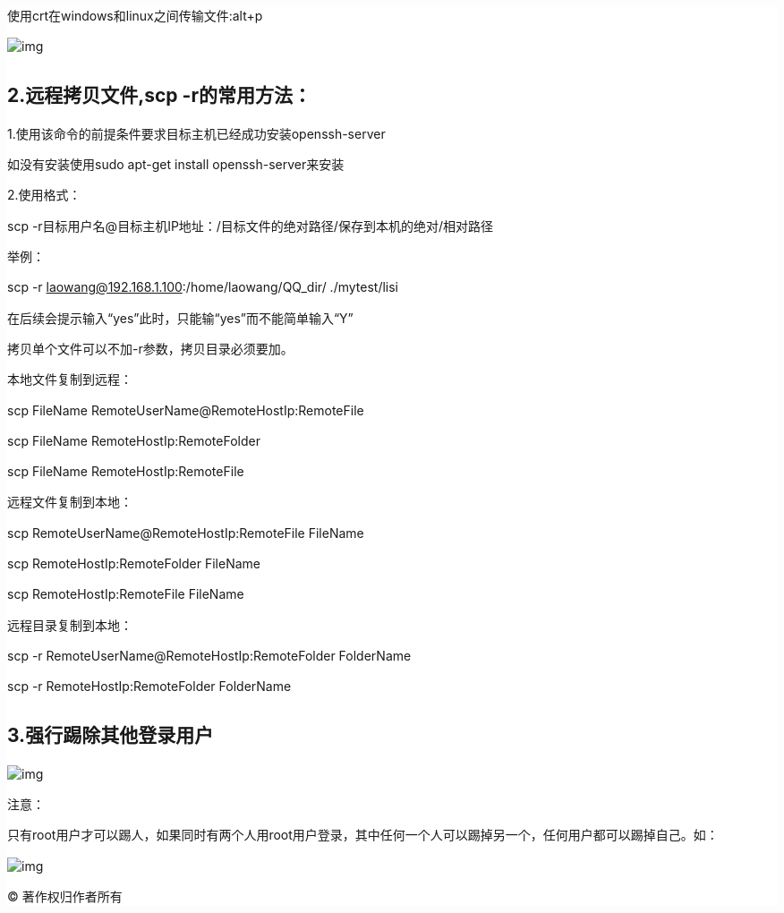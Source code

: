 使用crt在windows和linux之间传输文件:alt+p

![img](https://upload-images.jianshu.io/upload_images/6078268-52b5c9b011b27eff.png?imageMogr2/auto-orient/strip%7CimageView2/2/w/554/format/webp)

## 2.远程拷贝文件,scp -r的常用方法：

1.使用该命令的前提条件要求目标主机已经成功安装openssh-server

如没有安装使用sudo apt-get install openssh-server来安装

2.使用格式：

scp -r目标用户名@目标主机IP地址：/目标文件的绝对路径/保存到本机的绝对/相对路径

举例：

scp -r laowang@192.168.1.100:/home/laowang/QQ_dir/ ./mytest/lisi

在后续会提示输入“yes”此时，只能输“yes”而不能简单输入“Y”

拷贝单个文件可以不加-r参数，拷贝目录必须要加。

本地文件复制到远程：

scp FileName RemoteUserName@RemoteHostIp:RemoteFile

scp FileName RemoteHostIp:RemoteFolder

scp FileName RemoteHostIp:RemoteFile

远程文件复制到本地：

scp RemoteUserName@RemoteHostIp:RemoteFile FileName

scp RemoteHostIp:RemoteFolder FileName

scp RemoteHostIp:RemoteFile FileName

远程目录复制到本地：

scp -r RemoteUserName@RemoteHostIp:RemoteFolder FolderName

scp -r RemoteHostIp:RemoteFolder FolderName

## 3.强行踢除其他登录用户

![img](https://upload-images.jianshu.io/upload_images/6078268-c2113ac900b288db.png?imageMogr2/auto-orient/strip%7CimageView2/2/w/626/format/webp)

注意：

只有root用户才可以踢人，如果同时有两个人用root用户登录，其中任何一个人可以踢掉另一个，任何用户都可以踢掉自己。如： 

![img](https://upload-images.jianshu.io/upload_images/6078268-178d81e65518d85a.png?imageMogr2/auto-orient/strip%7CimageView2/2/w/422/format/webp)

© 著作权归作者所有
